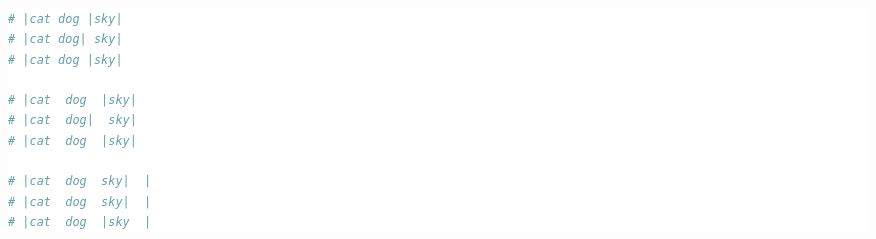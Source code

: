 ```sh
# |cat dog |sky|
# |cat dog| sky|
# |cat dog |sky|

# |cat  dog  |sky|
# |cat  dog|  sky|
# |cat  dog  |sky|

# |cat  dog  sky|  |
# |cat  dog  sky|  |
# |cat  dog  |sky  |

```
